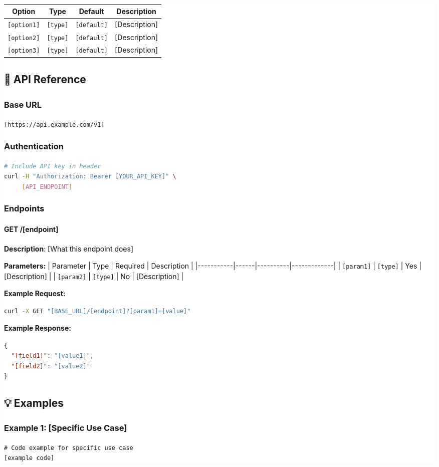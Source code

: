 | Option | Type | Default | Description |
|--------|------|---------|-------------|
| `[option1]` | `[type]` | `[default]` | [Description] |
| `[option2]` | `[type]` | `[default]` | [Description] |
| `[option3]` | `[type]` | `[default]` | [Description] |

## 🔌 API Reference



### Base URL
```
[https://api.example.com/v1]
```

### Authentication
```bash
# Include API key in header
curl -H "Authorization: Bearer [YOUR_API_KEY]" \
     [API_ENDPOINT]
```

### Endpoints

#### GET /[endpoint]
**Description**: [What this endpoint does]

**Parameters:**
| Parameter | Type | Required | Description |
|-----------|------|----------|-------------|
| `[param1]` | `[type]` | Yes | [Description] |
| `[param2]` | `[type]` | No | [Description] |

**Example Request:**
```bash
curl -X GET "[BASE_URL]/[endpoint]?[param1]=[value]"
```

**Example Response:**
```json
{
  "[field1]": "[value1]",
  "[field2]": "[value2]"
}
```

## 💡 Examples

### Example 1: [Specific Use Case]
```[language]
# Code example for specific use case
[example code]
```
